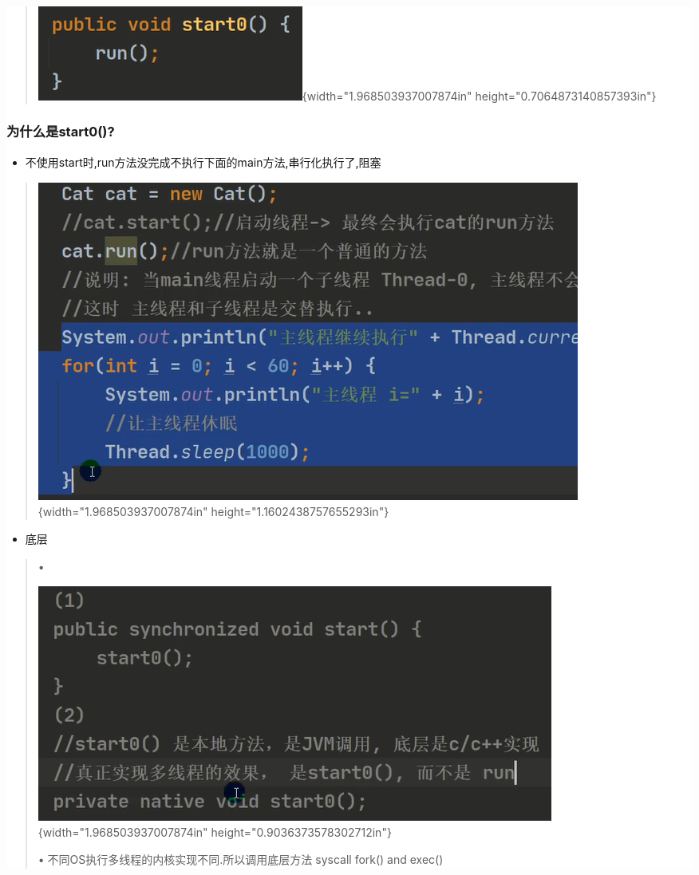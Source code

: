 > ![desc](/assets/imgs/java/media/template_document.xml_image127.png){width="1.968503937007874in"
> height="0.7064873140857393in"}

### 为什么是start0()?

-   不使用start时,run方法没完成不执行下面的main方法,串行化执行了,阻塞

> ![desc](/assets/imgs/java/media/template_document.xml_image128.png){width="1.968503937007874in"
> height="1.1602438757655293in"}

-   底层

> •
>
> ![desc](/assets/imgs/java/media/template_document.xml_image129.png){width="1.968503937007874in"
> height="0.9036373578302712in"}
>
> • 不同OS执行多线程的内核实现不同.所以调用底层方法 syscall fork() and
> exec()
>